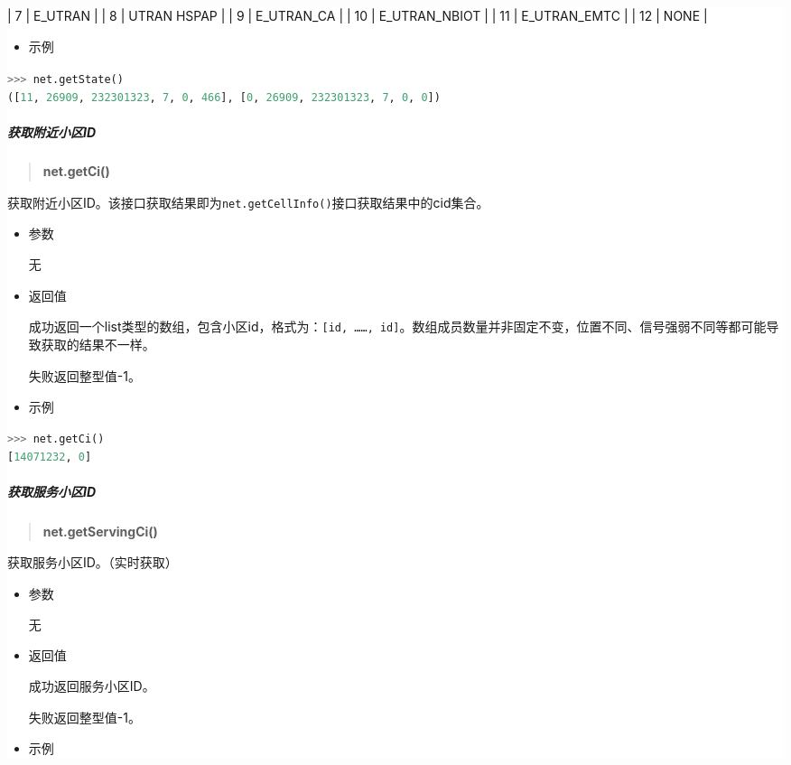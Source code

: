 | 7    | E_UTRAN            |
| 8    | UTRAN HSPAP        |
| 9    | E_UTRAN_CA         |
| 10   | E_UTRAN_NBIOT      |
| 11   | E_UTRAN_EMTC       |
| 12   | NONE               |

* 示例

```python
>>> net.getState()
([11, 26909, 232301323, 7, 0, 466], [0, 26909, 232301323, 7, 0, 0])
```



##### 获取附近小区ID

> **net.getCi()**

获取附近小区ID。该接口获取结果即为`net.getCellInfo()`接口获取结果中的cid集合。

* 参数

  无

* 返回值

  成功返回一个list类型的数组，包含小区id，格式为：`[id, ……, id]`。数组成员数量并非固定不变，位置不同、信号强弱不同等都可能导致获取的结果不一样。

  失败返回整型值-1。

* 示例

```python
>>> net.getCi()
[14071232, 0]
```



##### 获取服务小区ID

> **net.getServingCi()**

获取服务小区ID。（实时获取）

* 参数

  无

* 返回值

  成功返回服务小区ID。

  失败返回整型值-1。

* 示例
